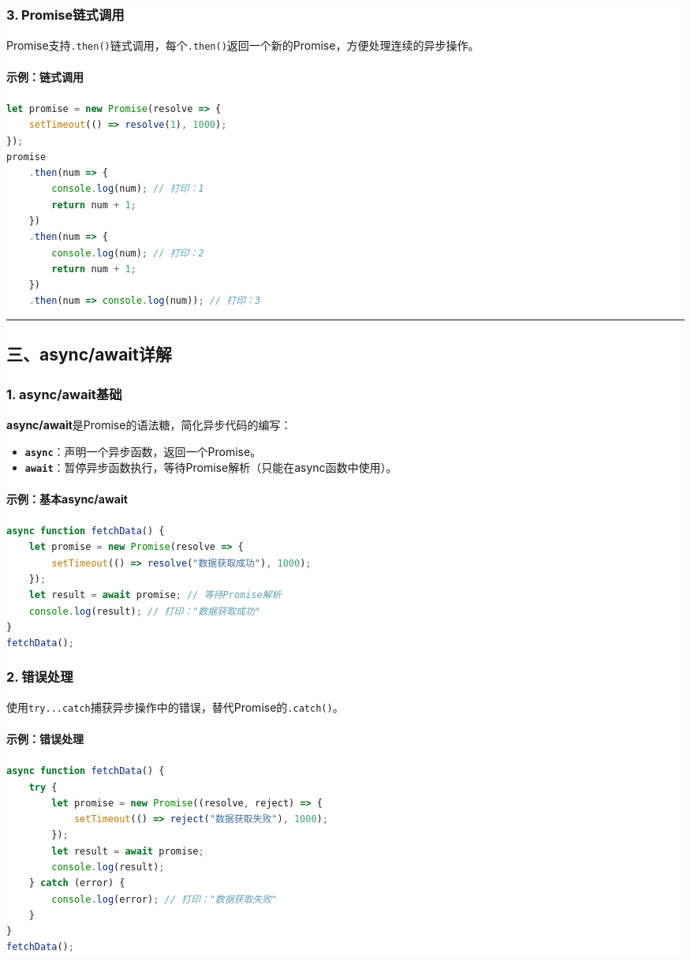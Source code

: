 ### 3. Promise链式调用
Promise支持`.then()`链式调用，每个`.then()`返回一个新的Promise，方便处理连续的异步操作。

#### 示例：链式调用
```javascript
let promise = new Promise(resolve => {
    setTimeout(() => resolve(1), 1000);
});
promise
    .then(num => {
        console.log(num); // 打印：1
        return num + 1;
    })
    .then(num => {
        console.log(num); // 打印：2
        return num + 1;
    })
    .then(num => console.log(num)); // 打印：3
```

---

## 三、async/await详解

### 1. async/await基础
**async/await**是Promise的语法糖，简化异步代码的编写：
- **`async`**：声明一个异步函数，返回一个Promise。
- **`await`**：暂停异步函数执行，等待Promise解析（只能在async函数中使用）。

#### 示例：基本async/await
```javascript
async function fetchData() {
    let promise = new Promise(resolve => {
        setTimeout(() => resolve("数据获取成功"), 1000);
    });
    let result = await promise; // 等待Promise解析
    console.log(result); // 打印："数据获取成功"
}
fetchData();
```

### 2. 错误处理
使用`try...catch`捕获异步操作中的错误，替代Promise的`.catch()`。

#### 示例：错误处理
```javascript
async function fetchData() {
    try {
        let promise = new Promise((resolve, reject) => {
            setTimeout(() => reject("数据获取失败"), 1000);
        });
        let result = await promise;
        console.log(result);
    } catch (error) {
        console.log(error); // 打印："数据获取失败"
    }
}
fetchData();
```
